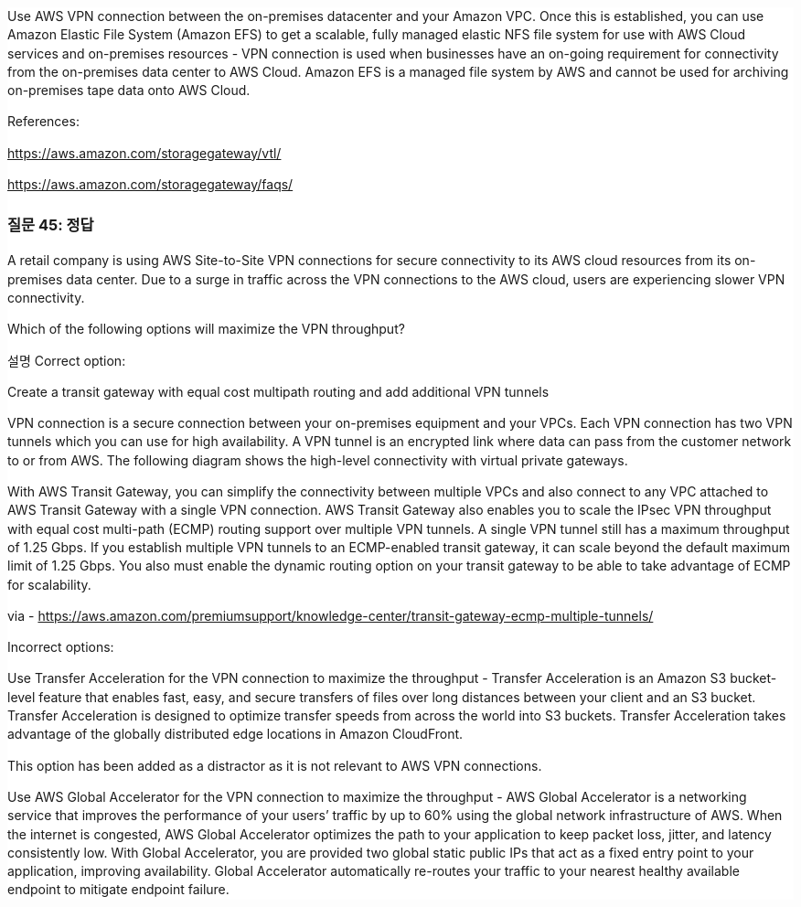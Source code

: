 Use AWS VPN connection between the on-premises datacenter and your Amazon VPC. Once this is established, you can use Amazon Elastic File System (Amazon EFS) to get a scalable, fully managed elastic NFS file system for use with AWS Cloud services and on-premises resources - VPN connection is used when businesses have an on-going requirement for connectivity from the on-premises data center to AWS Cloud. Amazon EFS is a managed file system by AWS and cannot be used for archiving on-premises tape data onto AWS Cloud.

References:

https://aws.amazon.com/storagegateway/vtl/

https://aws.amazon.com/storagegateway/faqs/

### 질문 45: 정답
A retail company is using AWS Site-to-Site VPN connections for secure connectivity to its AWS cloud resources from its on-premises data center. Due to a surge in traffic across the VPN connections to the AWS cloud, users are experiencing slower VPN connectivity.

Which of the following options will maximize the VPN throughput?





설명
Correct option:

Create a transit gateway with equal cost multipath routing and add additional VPN tunnels

VPN connection is a secure connection between your on-premises equipment and your VPCs. Each VPN connection has two VPN tunnels which you can use for high availability. A VPN tunnel is an encrypted link where data can pass from the customer network to or from AWS. The following diagram shows the high-level connectivity with virtual private gateways.

With AWS Transit Gateway, you can simplify the connectivity between multiple VPCs and also connect to any VPC attached to AWS Transit Gateway with a single VPN connection. AWS Transit Gateway also enables you to scale the IPsec VPN throughput with equal cost multi-path (ECMP) routing support over multiple VPN tunnels. A single VPN tunnel still has a maximum throughput of 1.25 Gbps. If you establish multiple VPN tunnels to an ECMP-enabled transit gateway, it can scale beyond the default maximum limit of 1.25 Gbps. You also must enable the dynamic routing option on your transit gateway to be able to take advantage of ECMP for scalability.

 via - https://aws.amazon.com/premiumsupport/knowledge-center/transit-gateway-ecmp-multiple-tunnels/

Incorrect options:

Use Transfer Acceleration for the VPN connection to maximize the throughput - Transfer Acceleration is an Amazon S3 bucket-level feature that enables fast, easy, and secure transfers of files over long distances between your client and an S3 bucket. Transfer Acceleration is designed to optimize transfer speeds from across the world into S3 buckets. Transfer Acceleration takes advantage of the globally distributed edge locations in Amazon CloudFront.

This option has been added as a distractor as it is not relevant to AWS VPN connections.

Use AWS Global Accelerator for the VPN connection to maximize the throughput - AWS Global Accelerator is a networking service that improves the performance of your users’ traffic by up to 60% using the global network infrastructure of AWS. When the internet is congested, AWS Global Accelerator optimizes the path to your application to keep packet loss, jitter, and latency consistently low. With Global Accelerator, you are provided two global static public IPs that act as a fixed entry point to your application, improving availability. Global Accelerator automatically re-routes your traffic to your nearest healthy available endpoint to mitigate endpoint failure.
